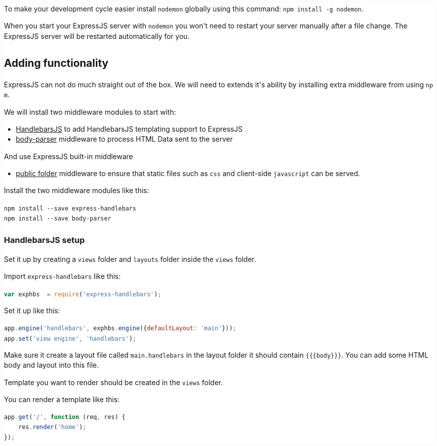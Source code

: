To make your development cycle easier install `nodemon` globally using this command: `npm install -g nodemon`.

When you start your ExpressJS server with `nodemon` you won't need to restart your server manually after a file change. The ExpressJS server will be restarted automatically for you.

## Adding functionality

ExpressJS can not do much straight out of the box. We will need to extends it's ability by installing extra middleware from using `npm`.

We will install two middleware modules to start with:

* [HandlebarsJS](https://www.npmjs.com/package/express-handlebars) to add HandlebarsJS templating support to ExpressJS
* [body-parser](https://www.npmjs.com/package/body-parser) middleware to process HTML Data sent to the server

And use ExpressJS built-in middleware

* [public folder](https://expressjs.com/en/starter/static-files.html) middleware to ensure that static files such as `css` and client-side `javascript` can be served.

Install the two middleware modules like this:

```
npm install --save express-handlebars
npm install --save body-parser
```

### HandlebarsJS setup

Set it up by creating a `views` folder and `layouts` folder inside the `views` folder.

Import `express-handlebars` like this:

```javascript
var exphbs  = require('express-handlebars');
```

Set it up like this:

```javascript
app.engine('handlebars', exphbs.engine({defaultLayout: 'main'}));
app.set('view engine', 'handlebars');
```

Make sure it create a layout file called `main.handlebars` in the layout folder it should contain `{{{body}}}`. You can add some HTML body and layout into this file.

Template you want to render should be created in the `views` folder.

You can render a template like this:

```javascript
app.get('/', function (req, res) {
    res.render('home');
});
```
